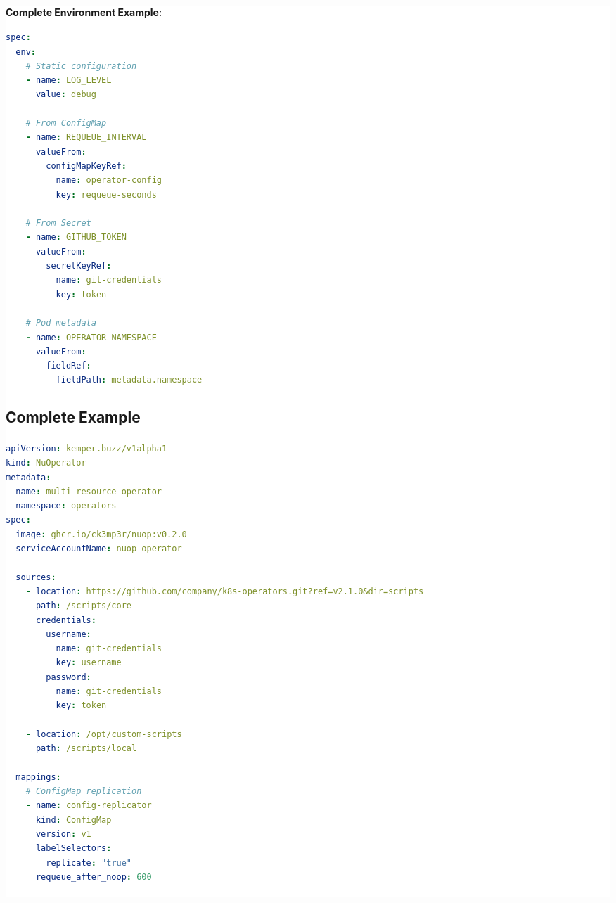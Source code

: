 **Complete Environment Example**:
```yaml
spec:
  env:
    # Static configuration
    - name: LOG_LEVEL
      value: debug
    
    # From ConfigMap
    - name: REQUEUE_INTERVAL
      valueFrom:
        configMapKeyRef:
          name: operator-config
          key: requeue-seconds
    
    # From Secret
    - name: GITHUB_TOKEN
      valueFrom:
        secretKeyRef:
          name: git-credentials
          key: token
    
    # Pod metadata
    - name: OPERATOR_NAMESPACE
      valueFrom:
        fieldRef:
          fieldPath: metadata.namespace
```

## Complete Example

```yaml
apiVersion: kemper.buzz/v1alpha1
kind: NuOperator
metadata:
  name: multi-resource-operator
  namespace: operators
spec:
  image: ghcr.io/ck3mp3r/nuop:v0.2.0
  serviceAccountName: nuop-operator
  
  sources:
    - location: https://github.com/company/k8s-operators.git?ref=v2.1.0&dir=scripts
      path: /scripts/core
      credentials:
        username:
          name: git-credentials
          key: username
        password:
          name: git-credentials  
          key: token
    
    - location: /opt/custom-scripts
      path: /scripts/local
  
  mappings:
    # ConfigMap replication
    - name: config-replicator
      kind: ConfigMap
      version: v1
      labelSelectors:
        replicate: "true"
      requeue_after_noop: 600
    
```